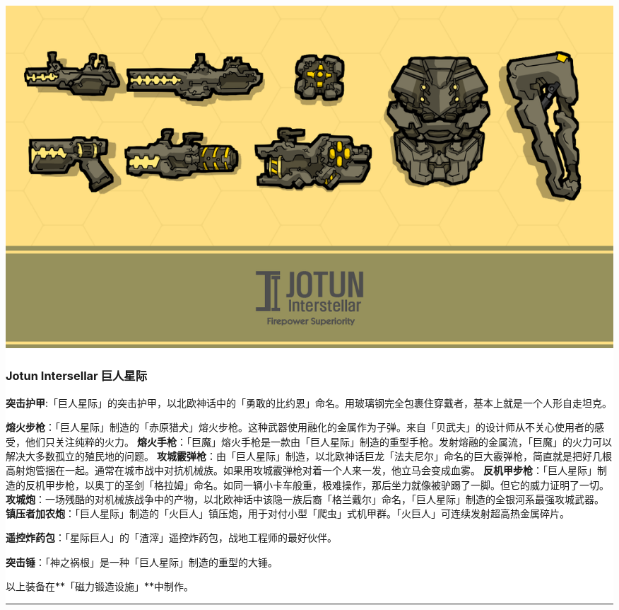![](../../images/mods/rooki/rimsenal/JotunIntersellar.png)
### Jotun Intersellar 巨人星际

**突击护甲**:「巨人星际」的突击护甲，以北欧神话中的「勇敢的比约恩」命名。用玻璃钢完全包裹住穿戴者，基本上就是一个人形自走坦克。

**熔火步枪**：「巨人星际」制造的「赤原猎犬」熔火步枪。这种武器使用融化的金属作为子弹。来自「贝武夫」的设计师从不关心使用者的感受，他们只关注纯粹的火力。
**熔火手枪**：「巨魔」熔火手枪是一款由「巨人星际」制造的重型手枪。发射熔融的金属流，「巨魔」的火力可以解决大多数孤立的殖民地的问题。
**攻城霰弹枪**：由「巨人星际」制造，以北欧神话巨龙「法夫尼尔」命名的巨大霰弹枪，简直就是把好几根高射炮管捆在一起。通常在城市战中对抗机械族。如果用攻城霰弹枪对着一个人来一发，他立马会变成血雾。
**反机甲步枪**：「巨人星际」制造的反机甲步枪，以奥丁的圣剑「格拉姆」命名。如同一辆小卡车般重，极难操作，那后坐力就像被驴踢了一脚。但它的威力证明了一切。
**攻城炮**：一场残酷的对机械族战争中的产物，以北欧神话中该隐一族后裔「格兰戴尔」命名，「巨人星际」制造的全银河系最强攻城武器。
**镇压者加农炮**：「巨人星际」制造的「火巨人」镇压炮，用于对付小型「爬虫」式机甲群。「火巨人」可连续发射超高热金属碎片。

**遥控炸药包**：「星际巨人」的「渣滓」遥控炸药包，战地工程师的最好伙伴。

**突击锤**：「神之祸根」是一种「巨人星际」制造的重型的大锤。

以上装备在**「磁力锻造设施」**中制作。

---
